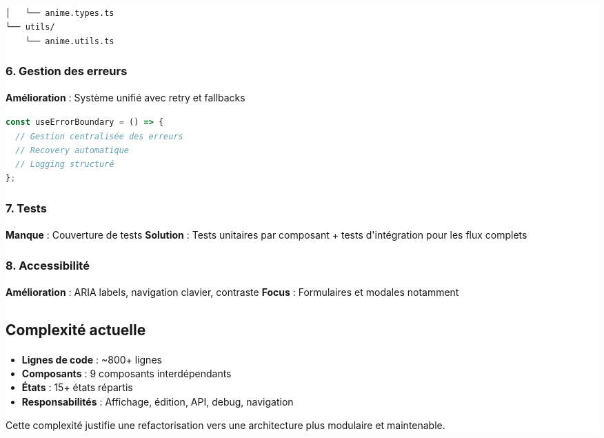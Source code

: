```
│   └── anime.types.ts
└── utils/
    └── anime.utils.ts
```

### 6. Gestion des erreurs
**Amélioration** : Système unifié avec retry et fallbacks
```typescript
const useErrorBoundary = () => {
  // Gestion centralisée des erreurs
  // Recovery automatique
  // Logging structuré
};
```

### 7. Tests
**Manque** : Couverture de tests
**Solution** : Tests unitaires par composant + tests d'intégration pour les flux complets

### 8. Accessibilité
**Amélioration** : ARIA labels, navigation clavier, contraste
**Focus** : Formulaires et modales notamment

## Complexité actuelle

- **Lignes de code** : ~800+ lignes
- **Composants** : 9 composants interdépendants
- **États** : 15+ états répartis
- **Responsabilités** : Affichage, édition, API, debug, navigation

Cette complexité justifie une refactorisation vers une architecture plus modulaire et maintenable.